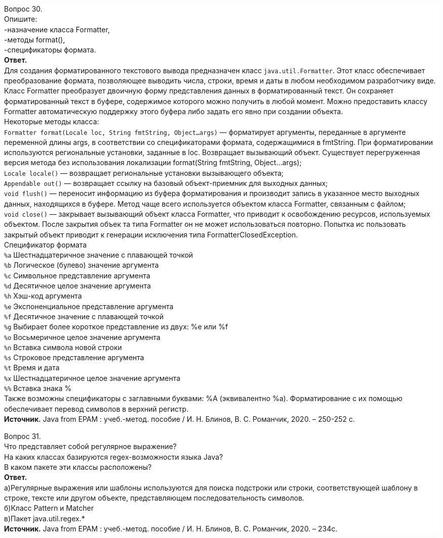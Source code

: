 ```java
```

Вопрос 30.  
Опишите:   
-назначение класса Formatter,   
-методы format(),   
-спецификаторы формата.  
**Ответ.**   
Для  создания  форматированного текстового  вывода  предназначен  класс `java.util.Formatter`. Этот класс обеспечивает преобразование формата, позволяющее выводить числа, строки, время и даты в любом необходимом разработчику виде. Класс  Formatter  преобразует  двоичную  форму  представления  данных в форматированный текст. Он сохраняет форматированный текст в буфере, содержимое  которого  можно  получить  в  любой  момент.  Можно  предоставить классу  Formatter  автоматическую  поддержку  этого  буфера  либо  задать  его явно при создании объекта.    
Некоторые методы класса:  
`Formatter format(Locale loc, String fmtString, Object…args)` — форматирует аргументы, переданные в аргументе переменной длины args, в соответствии со спецификаторами формата, содержащимися в fmtString. При форматировании используются региональные установки, заданные в lос. Возвращает вызывающий объект. Существует перегруженная версия метода без использования локализации format(String fmtString, Object…args);  
`Locale locale()` — возвращает региональные установки вызывающего объекта;  
`Appendable out()` — возвращает ссылку на базовый объект-приемник для выходных данных;  
`void flush()` — переносит информацию из буфера форматирования и производит запись в указанное место выходных данных, находящихся в буфере. Метод чаще всего используется объектом класса Formatter, связанным с файлом;  
`void close()` — закрывает вызывающий объект класса Formatter, что приводит  к  освобождению  ресурсов,  используемых  объектом.  После  закрытия объек та  типа  Formatter  он  не  может  использоваться  повторно.  Попытка ис пользовать  закрытый  объект  приводит  к  генерации  исключения  типа FormatterClosedException.  
Спецификатор формата  
`%a` Шестнадцатеричное значение с плавающей  точкой  
`%b` Логическое (булево) значение аргумента  
`%c` Символьное представление аргумента  
`%d` Десятичное целое значение аргумента  
`%h` Хэш-код аргумента  
`%e` Экспоненциальное представление аргумента  
`%f` Десятичное значение с плавающей точкой  
`%g` Выбирает более короткое представление из двух: %е или %f  
`%o` Восьмеричное целое значение аргумента  
`%n` Вставка символа новой строки  
`%s` Строковое представление аргумента  
`%t` Время и дата  
`%x` Шестнадцатеричное целое значение аргумента  
`%%` Вставка знака %  
Также возможны спецификаторы с заглавными буквами: %A (эквивалентно %a). Форматирование с их помощью обеспечивает перевод символов в верхний регистр.  
**Источник.** Java from EPAM : учеб.-метод. пособие / И. Н. Блинов, В. С. Романчик, 2020. – 250-252 с.

Вопрос 31.  
Что представляет собой регулярное выражение?   
На каких классах базируются regex-возможности языка Java?   
В каком пакете эти классы расположены?    
**Ответ.**   
а)Регулярные выражения или шаблоны используются для поиска подстроки или строки, соответствующей шаблону в строке, тексте или другом объекте, представляющем последовательность символов.   
б)Класс Pattern и Matcher  
в)Пакет java.util.regex.*  
**Источник.** Java from EPAM : учеб.-метод. пособие / И. Н. Блинов, В. С. Романчик, 2020. – 234с.
